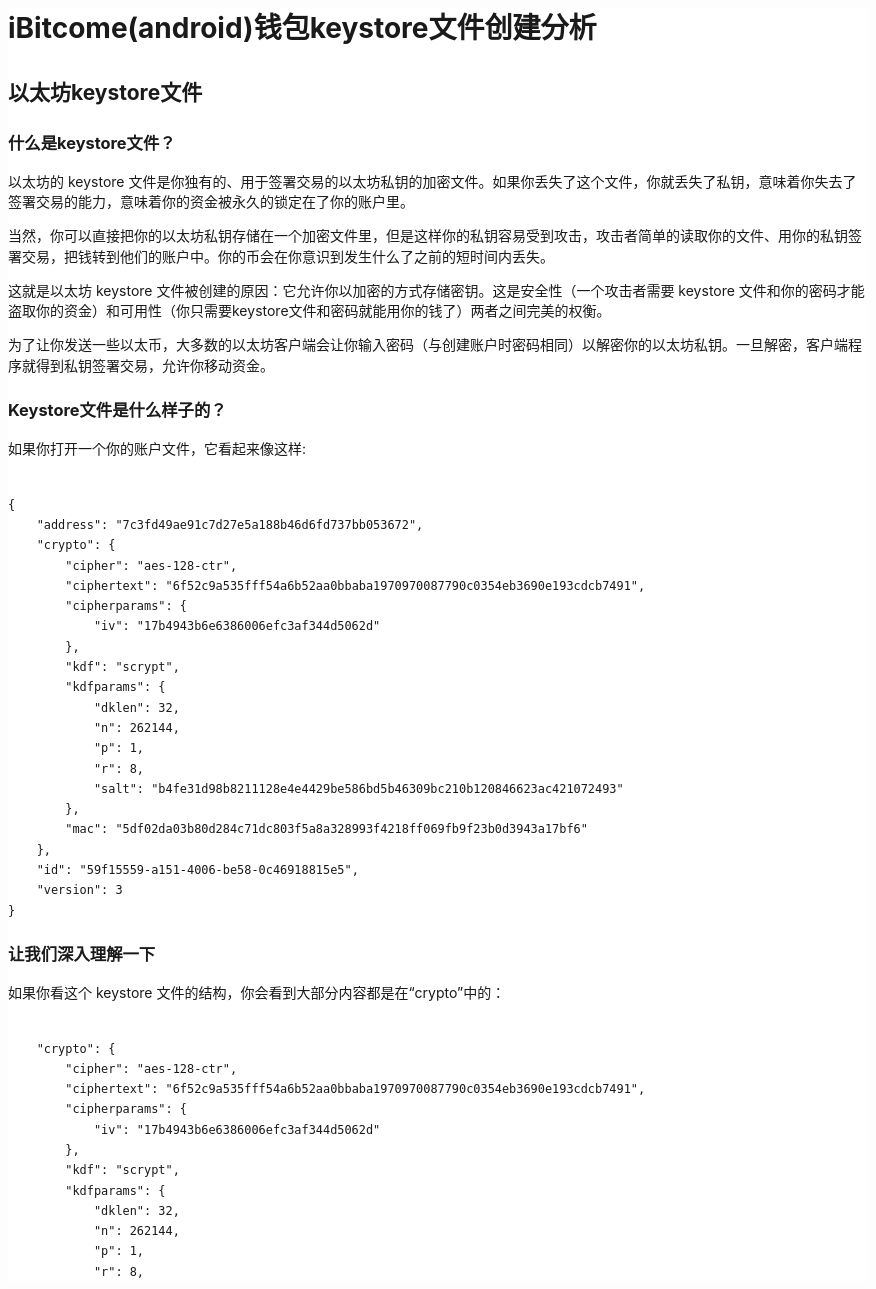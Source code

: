 # iBitcome(android)钱包keystore文件创建分析


## 以太坊keystore文件

### 什么是keystore文件？

以太坊的 keystore 文件是你独有的、用于签署交易的以太坊私钥的加密文件。如果你丢失了这个文件，你就丢失了私钥，意味着你失去了签署交易的能力，意味着你的资金被永久的锁定在了你的账户里。

当然，你可以直接把你的以太坊私钥存储在一个加密文件里，但是这样你的私钥容易受到攻击，攻击者简单的读取你的文件、用你的私钥签署交易，把钱转到他们的账户中。你的币会在你意识到发生什么了之前的短时间内丢失。

这就是以太坊 keystore 文件被创建的原因：它允许你以加密的方式存储密钥。这是安全性（一个攻击者需要 keystore 文件和你的密码才能盗取你的资金）和可用性（你只需要keystore文件和密码就能用你的钱了）两者之间完美的权衡。

为了让你发送一些以太币，大多数的以太坊客户端会让你输入密码（与创建账户时密码相同）以解密你的以太坊私钥。一旦解密，客户端程序就得到私钥签署交易，允许你移动资金。

### Keystore文件是什么样子的？

如果你打开一个你的账户文件，它看起来像这样:

```

{
	"address": "7c3fd49ae91c7d27e5a188b46d6fd737bb053672",
	"crypto": {
		"cipher": "aes-128-ctr",
		"ciphertext": "6f52c9a535fff54a6b52aa0bbaba1970970087790c0354eb3690e193cdcb7491",
		"cipherparams": {
			"iv": "17b4943b6e6386006efc3af344d5062d"
		},
		"kdf": "scrypt",
		"kdfparams": {
			"dklen": 32,
			"n": 262144,
			"p": 1,
			"r": 8,
			"salt": "b4fe31d98b8211128e4e4429be586bd5b46309bc210b120846623ac421072493"
		},
		"mac": "5df02da03b80d284c71dc803f5a8a328993f4218ff069fb9f23b0d3943a17bf6"
	},
	"id": "59f15559-a151-4006-be58-0c46918815e5",
	"version": 3
}

```

### 让我们深入理解一下

如果你看这个 keystore 文件的结构，你会看到大部分内容都是在“crypto”中的：

```

	"crypto": {
		"cipher": "aes-128-ctr",
		"ciphertext": "6f52c9a535fff54a6b52aa0bbaba1970970087790c0354eb3690e193cdcb7491",
		"cipherparams": {
			"iv": "17b4943b6e6386006efc3af344d5062d"
		},
		"kdf": "scrypt",
		"kdfparams": {
			"dklen": 32,
			"n": 262144,
			"p": 1,
			"r": 8,
```